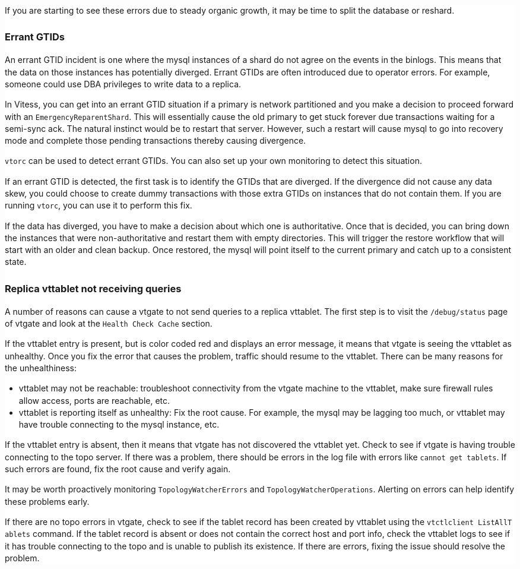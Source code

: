 If you are starting to see these errors due to steady organic growth, it may be time to split the database or reshard.

### Errant GTIDs

An errant GTID incident is one where the mysql instances of a shard do not agree on the events in the binlogs. This means that the data on those instances has potentially diverged. Errant GTIDs are often introduced due to operator errors. For example, someone could use DBA privileges to write data to a replica.

In Vitess, you can get into an errant GTID situation if a primary is network partitioned and you make a decision to proceed forward with an `EmergencyReparentShard`. This will essentially cause the old primary to get stuck forever due transactions waiting for a semi-sync ack. The natural instinct would be to restart that server. However, such a restart will cause mysql to go into recovery mode and complete those pending transactions thereby causing divergence.

`vtorc` can be used to detect errant GTIDs. You can also set up your own monitoring to detect this situation.

If an errant GTID is detected, the first task is to identify the GTIDs that are diverged. If the divergence did not cause any data skew, you could choose to create dummy transactions with those extra GTIDs on instances that do not contain them. If you are running `vtorc`, you can use it to perform this fix.

If the data has diverged, you have to make a decision about which one is authoritative. Once that is decided, you can bring down the instances that were non-authoritative and restart them with empty directories. This will trigger the restore workflow that will start with an older and clean backup. Once restored, the mysql will point itself to the current primary and catch up to a consistent state.

### Replica vttablet not receiving queries

A number of reasons can cause a vtgate to not send queries to a replica vttablet. The first step is to visit the `/debug/status` page of vtgate and look at the `Health Check Cache` section.

If the vttablet entry is present, but is color coded red and displays an error message, it means that vtgate is seeing the vttablet as unhealthy. Once you fix the error that causes the problem, traffic should resume to the vttablet. There can be many reasons for the unhealthiness:
* vttablet may not be reachable: troubleshoot connectivity from the vtgate machine to the vttablet, make sure firewall rules allow access, ports are reachable, etc.
* vttablet is reporting itself as unhealthy: Fix the root cause. For example, the mysql may be lagging too much, or vttablet may have trouble connecting to the mysql instance, etc.

If the vttablet entry is absent, then it means that vtgate has not discovered the vttablet yet. Check to see if vtgate is having trouble connecting to the topo server. If there was a problem, there should be errors in the log file with errors like `cannot get tablets`. If such errors are found, fix the root cause and verify again.

It may be worth proactively monitoring `TopologyWatcherErrors` and `TopologyWatcherOperations`. Alerting on errors can help identify these problems early.

If there are no topo errors in vtgate, check to see if the tablet record has been created by vttablet using the `vtctlclient ListAllTablets` command. If the tablet record is absent or does not contain the correct host and port info, check the vttablet logs to see if it has trouble connecting to the topo and is unable to publish its existence. If there are errors, fixing the issue should resolve the problem.
